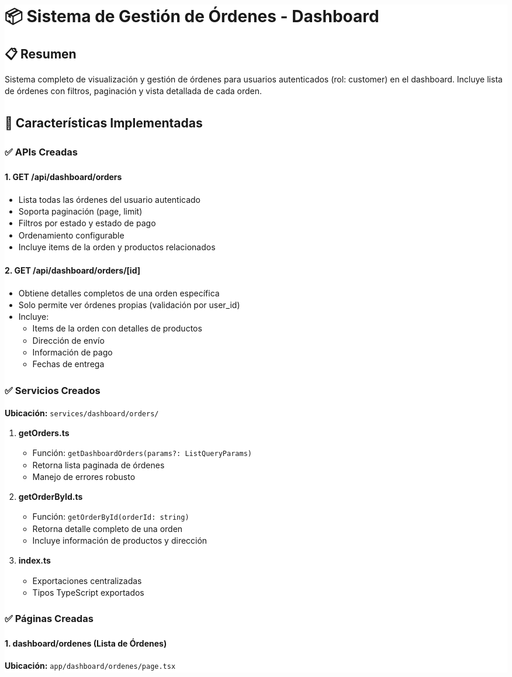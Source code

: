 # 📦 Sistema de Gestión de Órdenes - Dashboard

## 📋 Resumen

Sistema completo de visualización y gestión de órdenes para usuarios autenticados (rol: customer) en el dashboard. Incluye lista de órdenes con filtros, paginación y vista detallada de cada orden.

## 🚀 Características Implementadas

### ✅ APIs Creadas

#### 1. **GET /api/dashboard/orders**
- Lista todas las órdenes del usuario autenticado
- Soporta paginación (page, limit)
- Filtros por estado y estado de pago
- Ordenamiento configurable
- Incluye items de la orden y productos relacionados

#### 2. **GET /api/dashboard/orders/[id]**
- Obtiene detalles completos de una orden específica
- Solo permite ver órdenes propias (validación por user_id)
- Incluye:
  - Items de la orden con detalles de productos
  - Dirección de envío
  - Información de pago
  - Fechas de entrega

### ✅ Servicios Creados

**Ubicación:** `services/dashboard/orders/`

1. **getOrders.ts**
   - Función: `getDashboardOrders(params?: ListQueryParams)`
   - Retorna lista paginada de órdenes
   - Manejo de errores robusto

2. **getOrderById.ts**
   - Función: `getOrderById(orderId: string)`
   - Retorna detalle completo de una orden
   - Incluye información de productos y dirección

3. **index.ts**
   - Exportaciones centralizadas
   - Tipos TypeScript exportados

### ✅ Páginas Creadas

#### 1. **dashboard/ordenes** (Lista de Órdenes)
**Ubicación:** `app/dashboard/ordenes/page.tsx`

